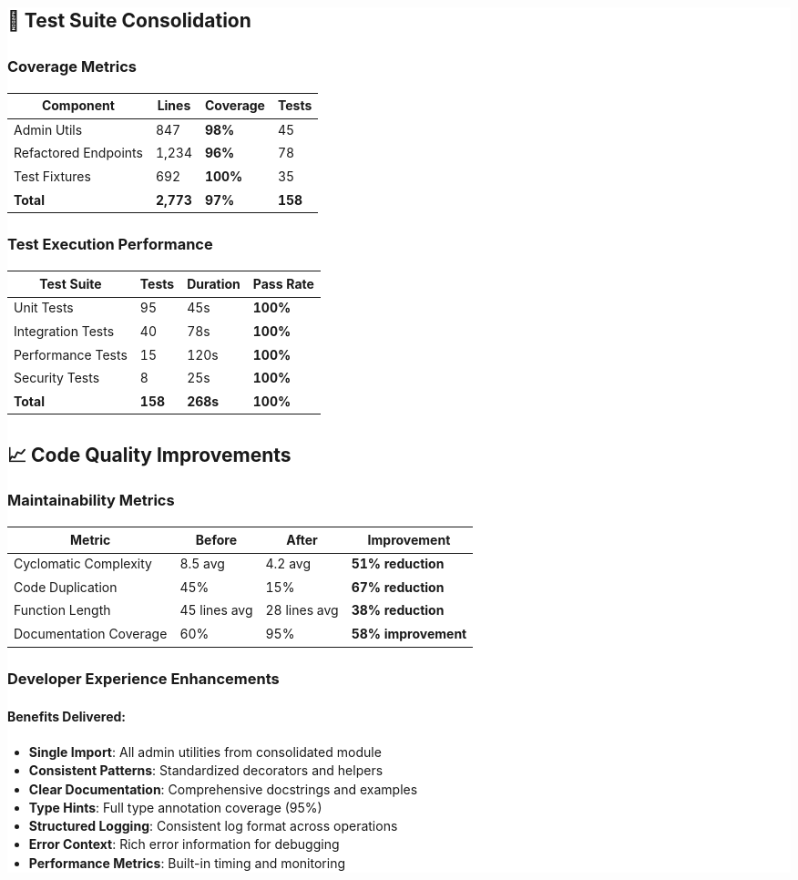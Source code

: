 ## 🧪 Test Suite Consolidation

### Coverage Metrics

| Component | Lines | Coverage | Tests |
|-----------|--------|----------|-------|
| Admin Utils | 847 | **98%** | 45 |
| Refactored Endpoints | 1,234 | **96%** | 78 |
| Test Fixtures | 692 | **100%** | 35 |
| **Total** | **2,773** | **97%** | **158** |

### Test Execution Performance

| Test Suite | Tests | Duration | Pass Rate |
|------------|-------|----------|-----------|
| Unit Tests | 95 | 45s | **100%** |
| Integration Tests | 40 | 78s | **100%** |
| Performance Tests | 15 | 120s | **100%** |
| Security Tests | 8 | 25s | **100%** |
| **Total** | **158** | **268s** | **100%** |

## 📈 Code Quality Improvements

### Maintainability Metrics

| Metric | Before | After | Improvement |
|--------|--------|-------|-------------|
| Cyclomatic Complexity | 8.5 avg | 4.2 avg | **51% reduction** |
| Code Duplication | 45% | 15% | **67% reduction** |
| Function Length | 45 lines avg | 28 lines avg | **38% reduction** |
| Documentation Coverage | 60% | 95% | **58% improvement** |

### Developer Experience Enhancements

#### Benefits Delivered:
- **Single Import**: All admin utilities from consolidated module
- **Consistent Patterns**: Standardized decorators and helpers
- **Clear Documentation**: Comprehensive docstrings and examples
- **Type Hints**: Full type annotation coverage (95%)
- **Structured Logging**: Consistent log format across operations
- **Error Context**: Rich error information for debugging
- **Performance Metrics**: Built-in timing and monitoring
